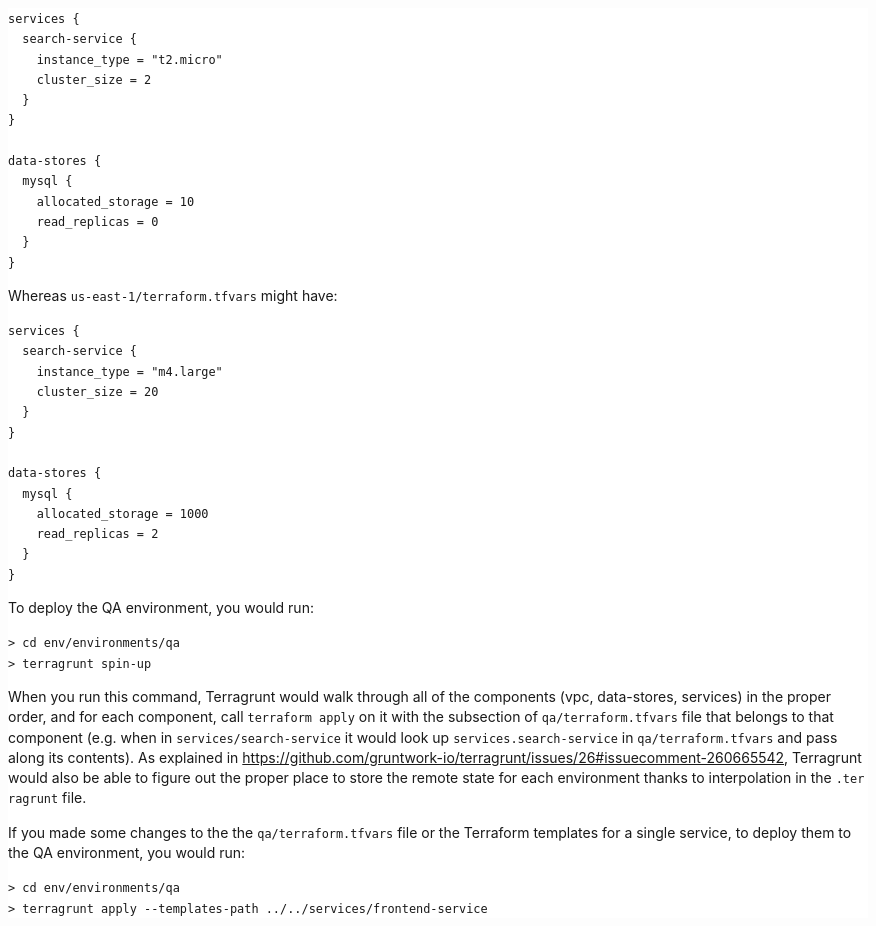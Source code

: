 ``` hcl
services {
  search-service {
    instance_type = "t2.micro"
    cluster_size = 2
  }
}

data-stores {
  mysql {
    allocated_storage = 10
    read_replicas = 0
  }
}
```

Whereas `us-east-1/terraform.tfvars` might have:

``` hcl
services {
  search-service {
    instance_type = "m4.large"
    cluster_size = 20  
  }
}

data-stores {
  mysql {
    allocated_storage = 1000
    read_replicas = 2
  }
}
```

To deploy the QA environment, you would run:

```
> cd env/environments/qa
> terragrunt spin-up
```

When you run this command, Terragrunt would walk through all of the components (vpc, data-stores, services) in the proper order, and for each component, call `terraform apply` on it with the subsection of `qa/terraform.tfvars` file that belongs to that component (e.g. when in `services/search-service` it would look up `services.search-service` in `qa/terraform.tfvars` and pass along its contents). As explained in https://github.com/gruntwork-io/terragrunt/issues/26#issuecomment-260665542, Terragrunt would also be able to figure out the proper place to store the remote state for each environment thanks to interpolation in the `.terragrunt` file.

If you made some changes to the the `qa/terraform.tfvars` file or the Terraform templates for a single service, to deploy them to the QA environment, you would run:

```
> cd env/environments/qa
> terragrunt apply --templates-path ../../services/frontend-service
```
